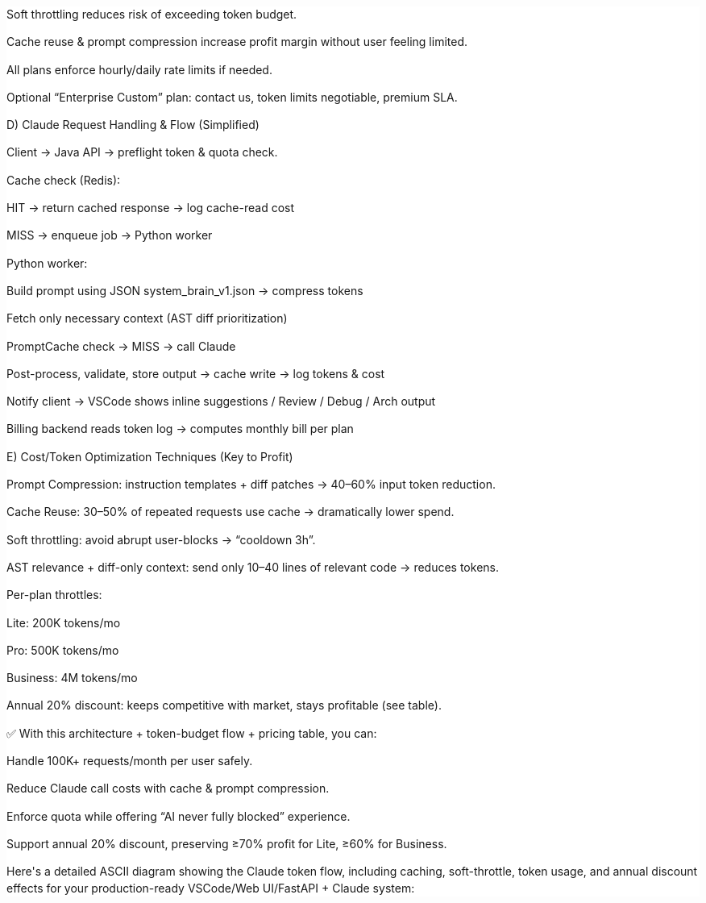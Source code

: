 Soft throttling reduces risk of exceeding token budget.

Cache reuse & prompt compression increase profit margin without user feeling limited.

All plans enforce hourly/daily rate limits if needed.

Optional “Enterprise Custom” plan: contact us, token limits negotiable, premium SLA.

D) Claude Request Handling & Flow (Simplified)

Client → Java API → preflight token & quota check.

Cache check (Redis):

HIT → return cached response → log cache-read cost

MISS → enqueue job → Python worker

Python worker:

Build prompt using JSON system_brain_v1.json → compress tokens

Fetch only necessary context (AST diff prioritization)

PromptCache check → MISS → call Claude

Post-process, validate, store output → cache write → log tokens & cost

Notify client → VSCode shows inline suggestions / Review / Debug / Arch output

Billing backend reads token log → computes monthly bill per plan

E) Cost/Token Optimization Techniques (Key to Profit)

Prompt Compression: instruction templates + diff patches → 40–60% input token reduction.

Cache Reuse: 30–50% of repeated requests use cache → dramatically lower spend.

Soft throttling: avoid abrupt user-blocks → “cooldown 3h”.

AST relevance + diff-only context: send only 10–40 lines of relevant code → reduces tokens.

Per-plan throttles:

Lite: 200K tokens/mo

Pro: 500K tokens/mo

Business: 4M tokens/mo

Annual 20% discount: keeps competitive with market, stays profitable (see table).

✅ With this architecture + token-budget flow + pricing table, you can:

Handle 100K+ requests/month per user safely.

Reduce Claude call costs with cache & prompt compression.

Enforce quota while offering “AI never fully blocked” experience.

Support annual 20% discount, preserving ≥70% profit for Lite, ≥60% for Business.

Here's a detailed ASCII diagram showing the Claude token flow, including caching, soft-throttle, token usage, and annual discount effects for your production-ready VSCode/Web UI/FastAPI + Claude system:
